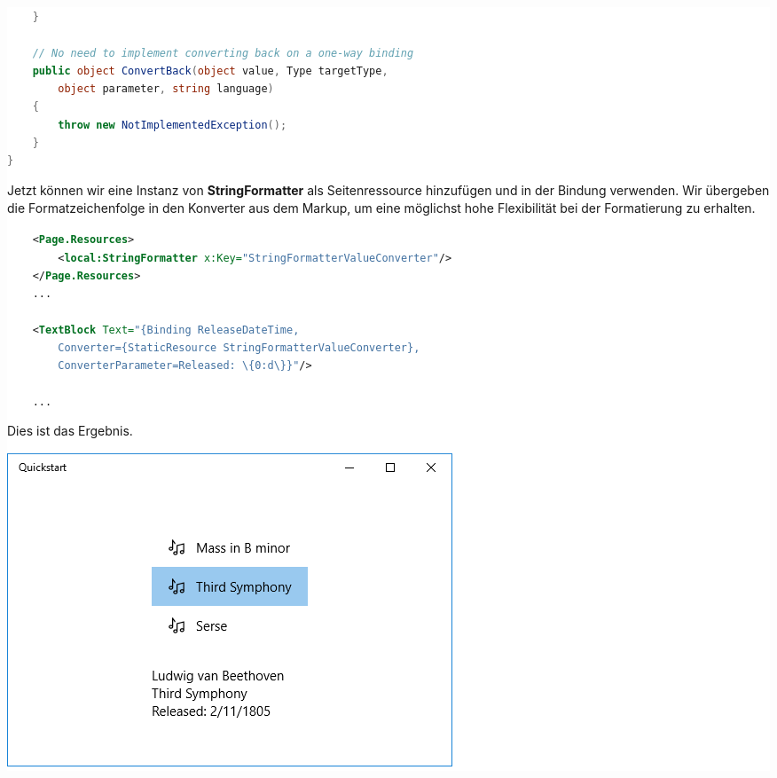 ```csharp
    }

    // No need to implement converting back on a one-way binding
    public object ConvertBack(object value, Type targetType,
        object parameter, string language)
    {
        throw new NotImplementedException();
    }
}
```

Jetzt können wir eine Instanz von **StringFormatter** als Seitenressource hinzufügen und in der Bindung verwenden. Wir übergeben die Formatzeichenfolge in den Konverter aus dem Markup, um eine möglichst hohe Flexibilität bei der Formatierung zu erhalten.

```xml
    <Page.Resources>
        <local:StringFormatter x:Key="StringFormatterValueConverter"/>
    </Page.Resources>
    ...

    <TextBlock Text="{Binding ReleaseDateTime,
        Converter={StaticResource StringFormatterValueConverter},
        ConverterParameter=Released: \{0:d\}}"/>

    ...
```

Dies ist das Ergebnis.

![Anzeigen eines Datums mit benutzerdefinierter Formatierung](images/xaml-databinding5.png)








